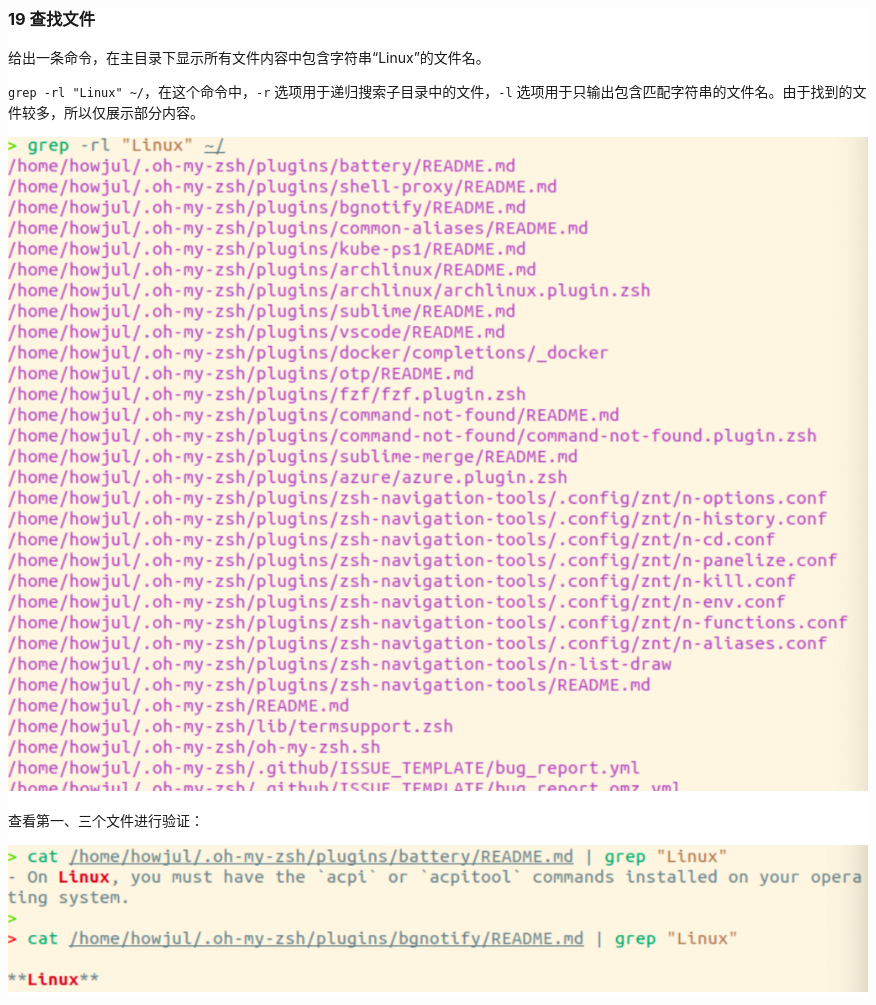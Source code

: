 ### 19 查找文件

给出一条命令，在主目录下显示所有文件内容中包含字符串“Linux”的文件名。

`grep -rl "Linux" ~/`，在这个命令中，`-r` 选项用于递归搜索子目录中的文件，`-l` 选项用于只输出包含匹配字符串的文件名。由于找到的文件较多，所以仅展示部分内容。

![image-20230716135735466](./assets/image-20230716135735466.png)

查看第一、三个文件进行验证：

![image-20230716135909095](./assets/image-20230716135909095.png)
